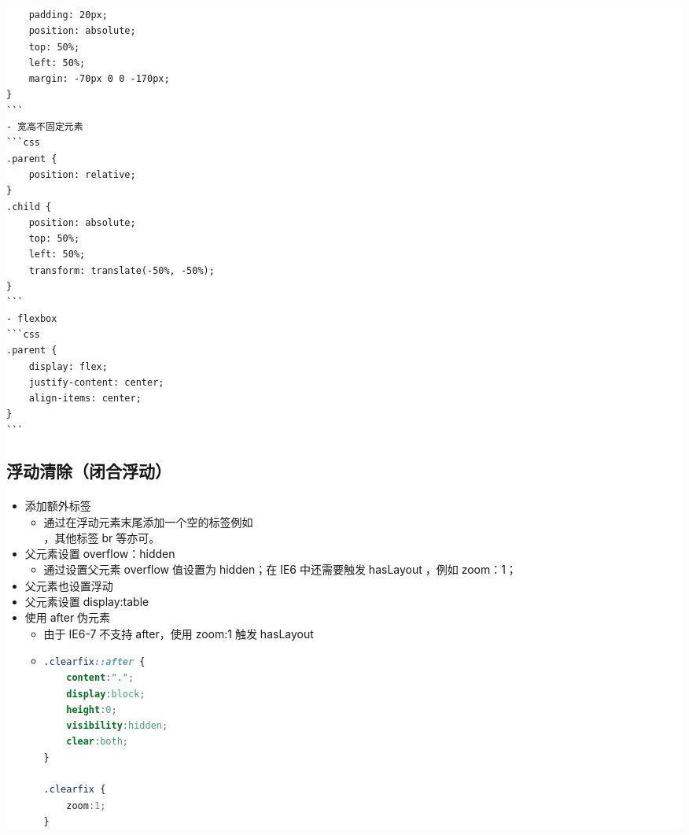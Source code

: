         padding: 20px;
        position: absolute;
        top: 50%;
        left: 50%;
        margin: -70px 0 0 -170px;
    }
    ```
    - 宽高不固定元素
    ```css
    .parent { 
        position: relative; 
    } 
    .child { 
        position: absolute; 
        top: 50%; 
        left: 50%; 
        transform: translate(-50%, -50%); 
    }
    ```
    - flexbox
    ```css
    .parent { 
        display: flex; 
        justify-content: center; 
        align-items: center; 
    }
    ```

## 浮动清除（闭合浮动）
* 添加额外标签
    - 通过在浮动元素末尾添加一个空的标签例如 <div style="clear:both"></div>，其他标签 br 等亦可。
* 父元素设置 overflow：hidden
    - 通过设置父元素 overflow 值设置为 hidden；在 IE6 中还需要触发 hasLayout ，例如 zoom：1；
* 父元素也设置浮动
* 父元素设置 display:table
* 使用 after 伪元素
    - 由于 IE6-7 不支持 after，使用 zoom:1 触发 hasLayout
    - 
        ```css
        .clearfix::after {
            content:"."; 
            display:block; 
            height:0; 
            visibility:hidden; 
            clear:both; 
        }

        .clearfix { 
            zoom:1; 
        }
